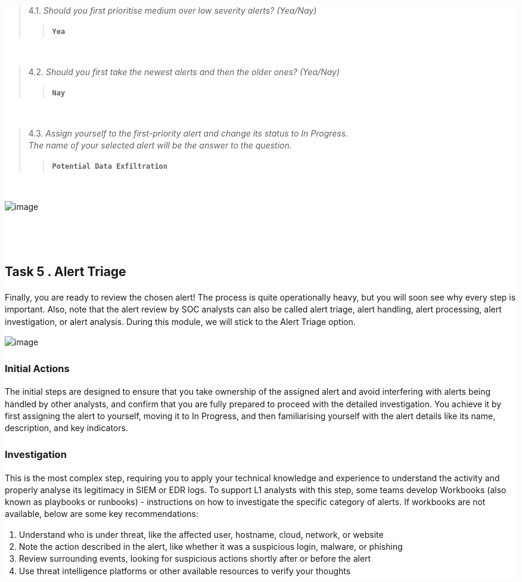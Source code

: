 > 4.1. <em>Should you first prioritise medium over low severity alerts? (Yea/Nay)</em><br><a id='4.1'></a>
>> <strong><code>Yea</code></strong><br>
<p></p>

<br>

> 4.2. <em>Should you first take the newest alerts and then the older ones? (Yea/Nay)</em><br><a id='4.2'></a>
>> <strong><code>Nay</code></strong><br>
<p></p>

<br>

> 4.3. <em>Assign yourself to the first-priority alert and change its status to In Progress.<br>The name of your selected alert will be the answer to the question.</em><br><a id='4.3'></a>
>> <strong><code>Potential Data Exfiltration</code></strong><br>
<p></p>

<br>

![image](https://github.com/user-attachments/assets/a7234faa-c891-42e2-81f2-438ef167f068)



<br><br>

<h2>Task 5 . Alert Triage</h2>
<p>Finally, you are ready to review the chosen alert! The process is quite operationally heavy, but you will soon see why every step is important. Also, note that the alert review by SOC analysts can also be called alert triage, alert handling, alert processing, alert investigation, or alert analysis. During this module, we will stick to the Alert Triage option.</p>

![image](https://github.com/user-attachments/assets/fdb42bfc-2c87-433b-a3c5-414a6bbdede5)

<h3>Initial Actions</h3>
<p>The initial steps are designed to ensure that you take ownership of the assigned alert and avoid interfering with alerts being handled by other analysts, and confirm that you are fully prepared to proceed with the detailed investigation. You achieve it by first assigning the alert to yourself, moving it to In Progress, and then familiarising yourself with the alert details like its name, description, and key indicators.</p>

<h3>Investigation</h3>
<p>This is the most complex step, requiring you to apply your technical knowledge and experience to understand the activity and properly analyse its legitimacy in SIEM or EDR logs. To support L1 analysts with this step, some teams develop Workbooks (also known as playbooks or runbooks) - instructions on how to investigate the specific category of alerts. If workbooks are not available, below are some key recommendations:<br>
<ol type="1. ">
    <li>Understand who is under threat, like the affected user, hostname, cloud, network, or website</li>
    <li>Note the action described in the alert, like whether it was a suspicious login, malware, or phishing</li>
    <li>Review surrounding events, looking for suspicious actions shortly after or before the alert</li>
    <li>Use threat intelligence platforms or other available resources to verify your thoughts</li>
</ol></p>
